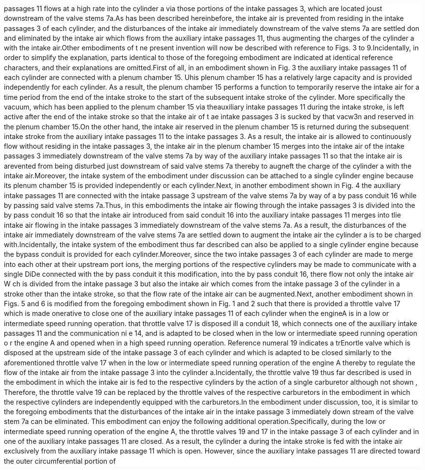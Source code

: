 passages 11 flows at a high rate into the cylinder a via those portions of the intake passages 3, which are located joust downstream of the valve stems 7a.As has been described hereinbefore, the intake air is prevented from residing in the intake passages 3 of each cylinder, and the disturbances of the intake air immediately downstream of the valve stems 7a are settled don and eliminated by the intake air which flows from the auxiliary intake passages 11, thus augmenting the charges of the cylinder a with the intake air.Other embodiments of t ne present invention will now be described with reference to Figs. 3 to 9.Incidentally, in order to simplify the explanation, parts identical to those of the foregoing embodiment are indicated at identical reference characters, and their explanations are omitted.First of all, in an embodiment shown in Fig. 3 the auxiliary intake passages 11 of each cylinder are connected with a plenum chamber 15. Uhis plenum chamber 15 has a relatively large capacity and is provided independently for each cylinder. As a result, the plenum chamber 15 performs a function to temporarily reserve the intake air for a time period from the end of the intake stroke to the start of the subsequent intake stroke of the cylinder. More specifically the vacuum, which has been applied to the plenum chamber 15 via theauxiliary intake passages 11 during the intake stroke, is left active after the end of the intake stroke so that the intake air of t ae intake passages 3 is sucked by that vacw3n and reserved in the plenum chamber 15.On the other hand, the intake air reserved in the plenum chamber 15 is returned during the subsequent intake stroke from the auxiliary intake passages 11 to the intake passages 3. As a result, the intake air is allowed to continuously flow without residing in the intake passages 3, the intake air in the plenum chamber 15 merges into the intake air of the intake passages 3 immediately downstream of the valve stems 7a by way of the auxiliary intake passages 11 so that the intake air is arevented from being disturbed just downstream of said valve stems 7a thereby to augneft the charge of the cylinder a with the intake air.Moreover, the intake system of the embodiment under discussion can be attached to a single cylinder engine because its plenum chamber 15 is provided independently or each cylinder.Next, in another embodiment shown in Fig. 4 the auxiliary intake passages 11 are connected with the intake passage 3 upstream of the valve stems 7a by way of a by pass conduit 16 while by passing said valve stems 7a.Thus, in this embodiments the intake air flowing through the intake passages 3 is divided into the by pass conduit 16 so that the intake air introduced from said conduit 16 into the auxiliary intake passages 11 merges into tlie intake air flowing in the intake passages 3 immediately downstream of the valve stems 7a. As a result, the disturbances of the intake air immediately downstream of the valve stems 7a are settled down to augment the intake air the cylinder a is to be charged with.Incidentally, the intake system of the embodiment thus far described can also be applied to a single cylinder engine because the bypass conduit is provided for each cylinder.Moreover, since the two intake passages 3 of each cylinder are made to merge into each other at their upstream port ions, the merging portions of the respective cylinders may be made to communicate with a single DiDe connected with the by pass conduit it this modification, into the by pass conduit 16, there flow not only the intake air W ch is divided from the intake passage 3 but also the intake air which comes from the intake passage 3 of the cylinder in a stroke other than the intake stroke, so that the flow rate of the intake air can be augmented.Next, another embodiment shown in Figs. 5 and 6 is modified from the foregoing embodiment shown in Fig. 1 and 2 such that there is provided a throttle valve 17 which is made onerative to close one of the auxiliary intake passages 11 of each cylinder when the engineA is in a low or intermediate speed running operation. that throttle valve 17 is disposed ill a conduit 18, which connects one of the auxiliary intake passages 11 and the communication ni e 14, and is adapted to be closed when in the low or intermediate speed running operation o r the engine A and opened when in a high speed running operation. Reference numeral 19 indicates a trEnortle valve which is disposed at the upstream side of the intake passage 3 of each cylinder and which is adapted to be closed similarly to the aforementioned throttle valve 17 when in the low or intermediate speed running operation of the engine A thereby to regulate the flow of the intake air from the intake passage 3 into the cylinder a.Incidentally, the throttle valve 19 thus far described is used in the embodiment in which the intake air is fed to the respective cylinders by the action of a single carburetor although not shown , Therefore, the throttle valve 19 can be replaced by the throttle valves of the respective carburetors in the embodiment in which the respective cylinders are independently equipped with the carburetors.In the embodiment under discussion, too, it is similar to the foregoing embodiments that the disturbances of the intake air in the intake passage 3 immediately down stream of the valve stem 7a can be eliminated. This embodiment can enjoy the following additional operation.Specifically, during the low or intermediate speed running operation of the engine A, the throttle valves 19 and 17 in the intake passage 3 of each cylinder and in one of the auxiliary intake passages 11 are closed. As a result, the cylinder a during the intake stroke is fed with the intake air exclusively from the auxiliary intake passage 11 which is open. However, since the auxiliary intake passages 11 are directed toward the outer circumferential portion of